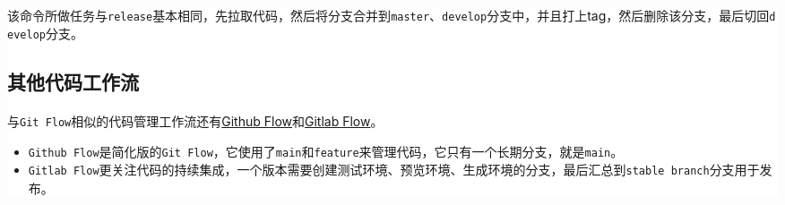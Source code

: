 该命令所做任务与`release`基本相同，先拉取代码，然后将分支合并到`master`、`develop`分支中，并且打上tag，然后删除该分支，最后切回`develop`分支。

## 其他代码工作流

与`Git Flow`相似的代码管理工作流还有[Github Flow](https://guides.github.com/introduction/flow/)和[Gitlab Flow](https://docs.gitlab.com/ee/topics/gitlab_flow.html)。

- `Github Flow`是简化版的`Git Flow`，它使用了`main`和`feature`来管理代码，它只有一个长期分支，就是`main`。
- `Gitlab Flow`更关注代码的持续集成，一个版本需要创建测试环境、预览环境、生成环境的分支，最后汇总到`stable branch`分支用于发布。

